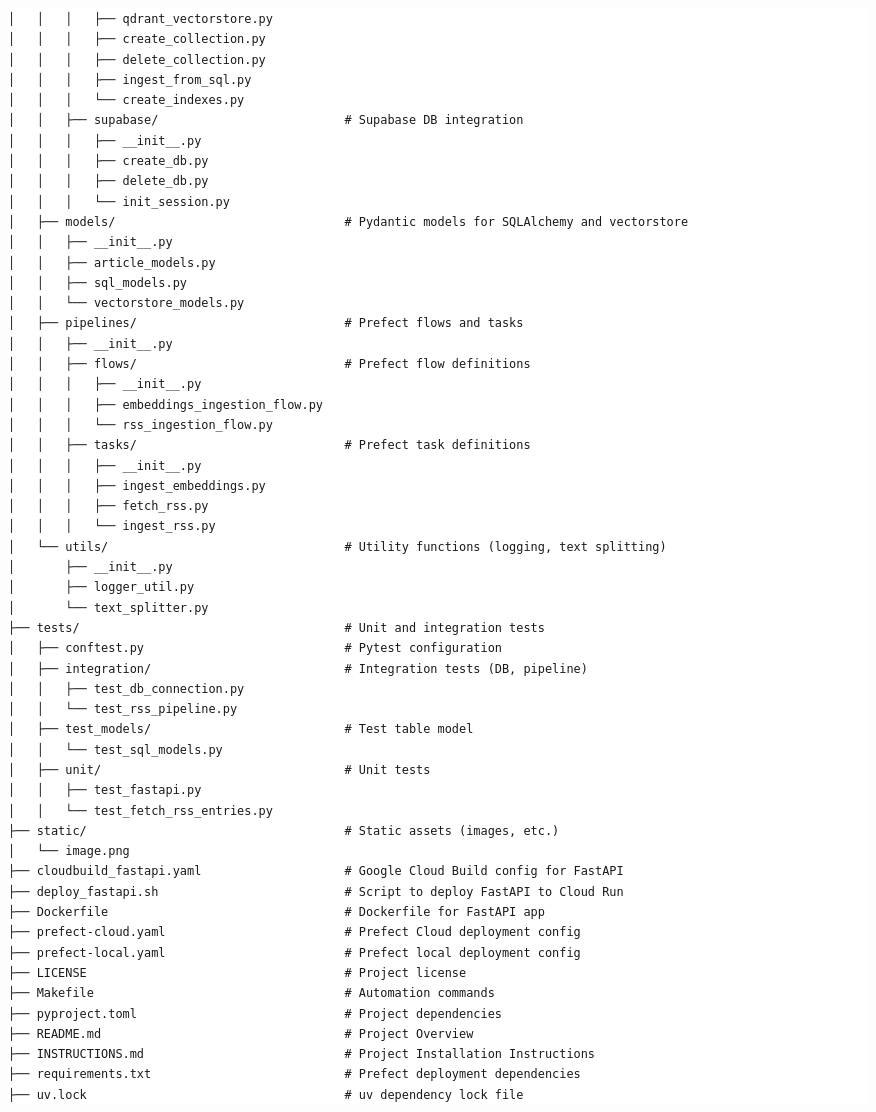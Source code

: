 ```text
│   │   │   ├── qdrant_vectorstore.py
│   │   │   ├── create_collection.py
│   │   │   ├── delete_collection.py
│   │   │   ├── ingest_from_sql.py
│   │   │   └── create_indexes.py
│   │   ├── supabase/                          # Supabase DB integration
│   │   │   ├── __init__.py
│   │   │   ├── create_db.py
│   │   │   ├── delete_db.py
│   │   │   └── init_session.py
│   ├── models/                                # Pydantic models for SQLAlchemy and vectorstore
│   │   ├── __init__.py
│   │   ├── article_models.py
│   │   ├── sql_models.py
│   │   └── vectorstore_models.py
│   ├── pipelines/                             # Prefect flows and tasks
│   │   ├── __init__.py
│   │   ├── flows/                             # Prefect flow definitions
│   │   │   ├── __init__.py
│   │   │   ├── embeddings_ingestion_flow.py
│   │   │   └── rss_ingestion_flow.py
│   │   ├── tasks/                             # Prefect task definitions
│   │   │   ├── __init__.py
│   │   │   ├── ingest_embeddings.py
│   │   │   ├── fetch_rss.py
│   │   │   └── ingest_rss.py
│   └── utils/                                 # Utility functions (logging, text splitting)
│       ├── __init__.py
│       ├── logger_util.py
│       └── text_splitter.py
├── tests/                                     # Unit and integration tests
│   ├── conftest.py                            # Pytest configuration
│   ├── integration/                           # Integration tests (DB, pipeline)
│   │   ├── test_db_connection.py
│   │   └── test_rss_pipeline.py
│   ├── test_models/                           # Test table model
│   │   └── test_sql_models.py
│   ├── unit/                                  # Unit tests
│   │   ├── test_fastapi.py
│   │   └── test_fetch_rss_entries.py
├── static/                                    # Static assets (images, etc.)
│   └── image.png
├── cloudbuild_fastapi.yaml                    # Google Cloud Build config for FastAPI
├── deploy_fastapi.sh                          # Script to deploy FastAPI to Cloud Run
├── Dockerfile                                 # Dockerfile for FastAPI app
├── prefect-cloud.yaml                         # Prefect Cloud deployment config
├── prefect-local.yaml                         # Prefect local deployment config
├── LICENSE                                    # Project license
├── Makefile                                   # Automation commands
├── pyproject.toml                             # Project dependencies
├── README.md                                  # Project Overview
├── INSTRUCTIONS.md                            # Project Installation Instructions
├── requirements.txt                           # Prefect deployment dependencies
├── uv.lock                                    # uv dependency lock file
```
